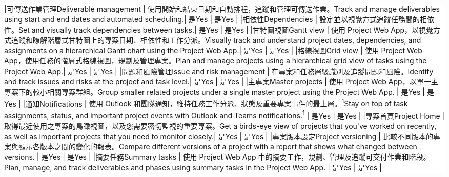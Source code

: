 |<span data-ttu-id="8ae8e-355">可傳送作業管理</span><span class="sxs-lookup"><span data-stu-id="8ae8e-355">Deliverable management</span></span> | <span data-ttu-id="8ae8e-356">使用開始和結束日期和自動排程，追蹤和管理可傳送作業。</span><span class="sxs-lookup"><span data-stu-id="8ae8e-356">Track and manage deliverables using start and end dates and automated scheduling.</span></span>| <span data-ttu-id="8ae8e-357">是</span><span class="sxs-lookup"><span data-stu-id="8ae8e-357">Yes</span></span> | <span data-ttu-id="8ae8e-358">是</span><span class="sxs-lookup"><span data-stu-id="8ae8e-358">Yes</span></span> |
|<span data-ttu-id="8ae8e-359">相依性</span><span class="sxs-lookup"><span data-stu-id="8ae8e-359">Dependencies</span></span> | <span data-ttu-id="8ae8e-360">設定並以視覺方式追蹤任務間的相依性。</span><span class="sxs-lookup"><span data-stu-id="8ae8e-360">Set and visually track dependencies between tasks.</span></span>| <span data-ttu-id="8ae8e-361">是</span><span class="sxs-lookup"><span data-stu-id="8ae8e-361">Yes</span></span> | <span data-ttu-id="8ae8e-362">是</span><span class="sxs-lookup"><span data-stu-id="8ae8e-362">Yes</span></span> |
|<span data-ttu-id="8ae8e-363">甘特圖視圖</span><span class="sxs-lookup"><span data-stu-id="8ae8e-363">Gantt view</span></span> | <span data-ttu-id="8ae8e-364">使用 Project Web App，以視覺方式追蹤和瞭解階層式甘特圖上的專案日期、相依性和工作分派。</span><span class="sxs-lookup"><span data-stu-id="8ae8e-364">Visually track and understand project dates, dependencies, and assignments on a hierarchical Gantt chart using the Project Web App.</span></span>| <span data-ttu-id="8ae8e-365">是</span><span class="sxs-lookup"><span data-stu-id="8ae8e-365">Yes</span></span> | <span data-ttu-id="8ae8e-366">是</span><span class="sxs-lookup"><span data-stu-id="8ae8e-366">Yes</span></span> |
|<span data-ttu-id="8ae8e-367">格線視圖</span><span class="sxs-lookup"><span data-stu-id="8ae8e-367">Grid view</span></span> | <span data-ttu-id="8ae8e-368">使用 Project Web App，使用任務的階層式格線視圖，規劃及管理專案。</span><span class="sxs-lookup"><span data-stu-id="8ae8e-368">Plan and manage projects using a hierarchical grid view of tasks using the Project Web App.</span></span>| <span data-ttu-id="8ae8e-369">是</span><span class="sxs-lookup"><span data-stu-id="8ae8e-369">Yes</span></span> | <span data-ttu-id="8ae8e-370">是</span><span class="sxs-lookup"><span data-stu-id="8ae8e-370">Yes</span></span> |
|<span data-ttu-id="8ae8e-371">問題和風險管理</span><span class="sxs-lookup"><span data-stu-id="8ae8e-371">Issue and risk management</span></span> | <span data-ttu-id="8ae8e-372">在專案和任務層級識別及追蹤問題和風險。</span><span class="sxs-lookup"><span data-stu-id="8ae8e-372">Identify and track issues and risks at the project and task level.</span></span>| <span data-ttu-id="8ae8e-373">是</span><span class="sxs-lookup"><span data-stu-id="8ae8e-373">Yes</span></span> | <span data-ttu-id="8ae8e-374">是</span><span class="sxs-lookup"><span data-stu-id="8ae8e-374">Yes</span></span> |
|<span data-ttu-id="8ae8e-375">主專案</span><span class="sxs-lookup"><span data-stu-id="8ae8e-375">Master projects</span></span> | <span data-ttu-id="8ae8e-376">使用 Project Web App，以單一主專案下的較小相關專案群組。</span><span class="sxs-lookup"><span data-stu-id="8ae8e-376">Group smaller related projects under a single master project using the Project Web App.</span></span> | <span data-ttu-id="8ae8e-377">是</span><span class="sxs-lookup"><span data-stu-id="8ae8e-377">Yes</span></span> | <span data-ttu-id="8ae8e-378">是</span><span class="sxs-lookup"><span data-stu-id="8ae8e-378">Yes</span></span> |
|<span data-ttu-id="8ae8e-379">通知</span><span class="sxs-lookup"><span data-stu-id="8ae8e-379">Notifications</span></span> | <span data-ttu-id="8ae8e-380">使用 Outlook 和團隊通知，維持任務工作分派、狀態及重要專案事件的最上層。<sup>1</sup></span><span class="sxs-lookup"><span data-stu-id="8ae8e-380">Stay on top of task assignments, status, and important project events with Outlook and Teams notifications.<sup>1</sup></span></span> | <span data-ttu-id="8ae8e-381">是</span><span class="sxs-lookup"><span data-stu-id="8ae8e-381">Yes</span></span> | <span data-ttu-id="8ae8e-382">是</span><span class="sxs-lookup"><span data-stu-id="8ae8e-382">Yes</span></span> |
|<span data-ttu-id="8ae8e-383">專案首頁</span><span class="sxs-lookup"><span data-stu-id="8ae8e-383">Project Home</span></span> | <span data-ttu-id="8ae8e-384">取得最近使用之專案的鳥瞰視圖，以及您需要密切監視的重要專案。</span><span class="sxs-lookup"><span data-stu-id="8ae8e-384">Get a birds-eye view of projects that you've worked on recently, as well as important projects that you need to monitor closely.</span></span>| <span data-ttu-id="8ae8e-385">是</span><span class="sxs-lookup"><span data-stu-id="8ae8e-385">Yes</span></span> | <span data-ttu-id="8ae8e-386">是</span><span class="sxs-lookup"><span data-stu-id="8ae8e-386">Yes</span></span> |
|<span data-ttu-id="8ae8e-387">專案版本設定</span><span class="sxs-lookup"><span data-stu-id="8ae8e-387">Project versioning</span></span> | <span data-ttu-id="8ae8e-388">比較不同版本的專案與顯示各版本之間的變化的報表。</span><span class="sxs-lookup"><span data-stu-id="8ae8e-388">Compare different versions of a project with a report that shows what changed between versions.</span></span> | <span data-ttu-id="8ae8e-389">是</span><span class="sxs-lookup"><span data-stu-id="8ae8e-389">Yes</span></span> | <span data-ttu-id="8ae8e-390">是</span><span class="sxs-lookup"><span data-stu-id="8ae8e-390">Yes</span></span> |
|<span data-ttu-id="8ae8e-391">摘要任務</span><span class="sxs-lookup"><span data-stu-id="8ae8e-391">Summary tasks</span></span> | <span data-ttu-id="8ae8e-392">使用 Project Web App 中的摘要工作，規劃、管理及追蹤可交付作業和階段。</span><span class="sxs-lookup"><span data-stu-id="8ae8e-392">Plan, manage, and track deliverables and phases using summary tasks in the Project Web App.</span></span> | <span data-ttu-id="8ae8e-393">是</span><span class="sxs-lookup"><span data-stu-id="8ae8e-393">Yes</span></span> | <span data-ttu-id="8ae8e-394">是</span><span class="sxs-lookup"><span data-stu-id="8ae8e-394">Yes</span></span> |